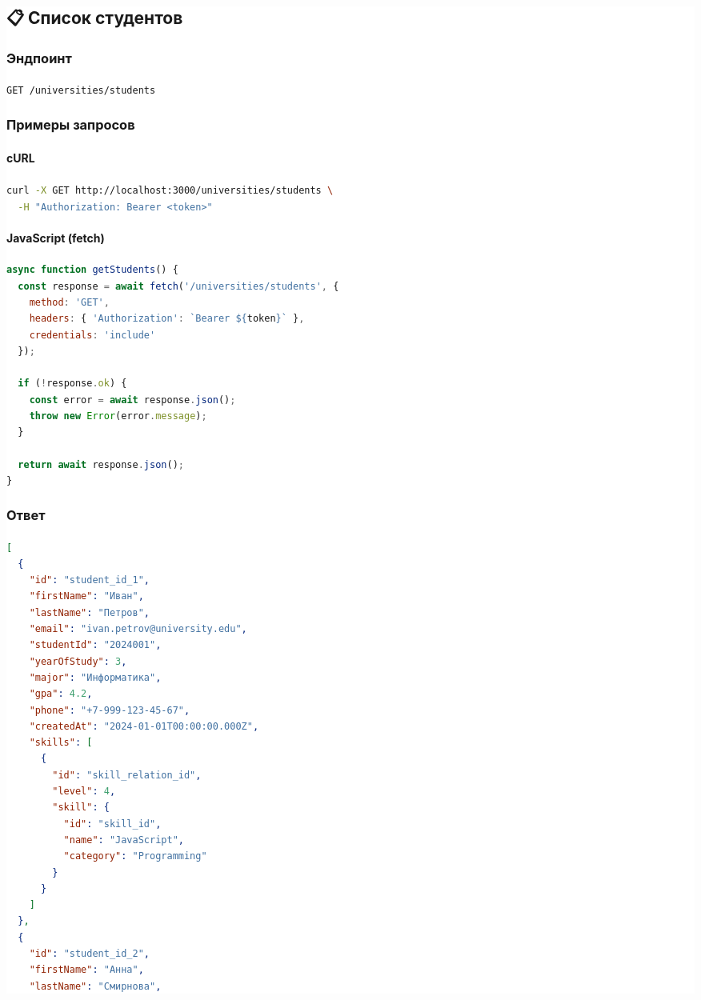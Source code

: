 ## 📋 Список студентов

### Эндпоинт
```
GET /universities/students
```

### Примеры запросов

#### cURL
```bash
curl -X GET http://localhost:3000/universities/students \
  -H "Authorization: Bearer <token>"
```

#### JavaScript (fetch)
```javascript
async function getStudents() {
  const response = await fetch('/universities/students', {
    method: 'GET',
    headers: { 'Authorization': `Bearer ${token}` },
    credentials: 'include'
  });
  
  if (!response.ok) {
    const error = await response.json();
    throw new Error(error.message);
  }
  
  return await response.json();
}
```

### Ответ
```json
[
  {
    "id": "student_id_1",
    "firstName": "Иван",
    "lastName": "Петров",
    "email": "ivan.petrov@university.edu",
    "studentId": "2024001",
    "yearOfStudy": 3,
    "major": "Информатика",
    "gpa": 4.2,
    "phone": "+7-999-123-45-67",
    "createdAt": "2024-01-01T00:00:00.000Z",
    "skills": [
      {
        "id": "skill_relation_id",
        "level": 4,
        "skill": {
          "id": "skill_id",
          "name": "JavaScript",
          "category": "Programming"
        }
      }
    ]
  },
  {
    "id": "student_id_2",
    "firstName": "Анна",
    "lastName": "Смирнова",
```